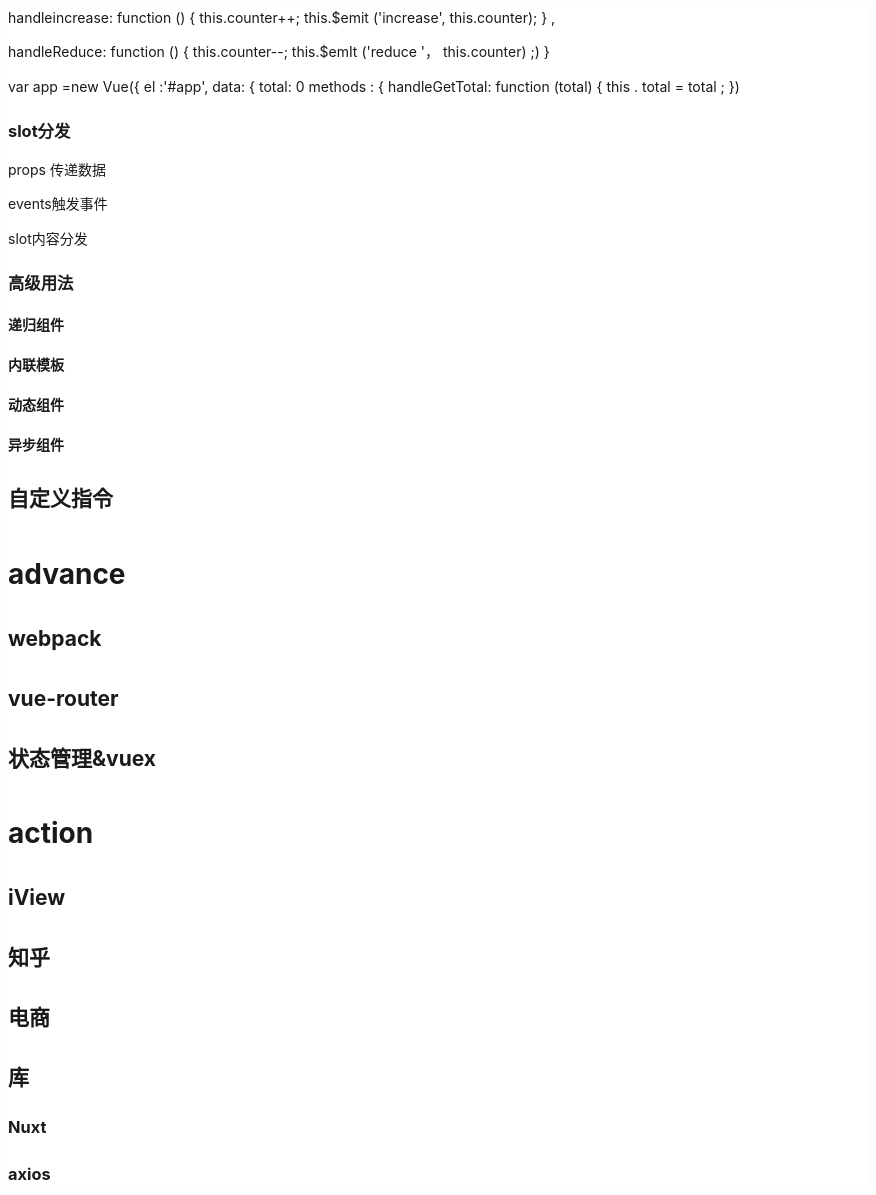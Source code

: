 handleincrease: function () {
this.counter++;
this.$emit ('increase', this.counter);
} ,

handleReduce: function () {
this.counter--;
this.$emIt ('reduce '， this.counter) ;) }

var app =new Vue({
el :'#app',
data: {
total: 0
methods : {
handleGetTotal: function (total) {
this . total = total ;
})


### slot分发

props 传递数据

events触发事件

slot内容分发

### 高级用法
#### 递归组件
#### 内联模板
#### 动态组件
#### 异步组件
## 自定义指令

# advance
## webpack
## vue-router
## 状态管理&vuex


# action
## iView
## 知乎
## 电商
## 库
### Nuxt
### axios

